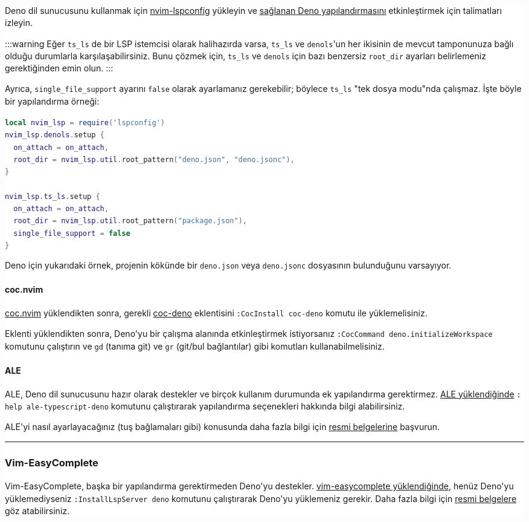 Deno dil sunucusunu kullanmak için [nvim-lspconfig](https://github.com/neovim/nvim-lspconfig/) yükleyin ve [sağlanan Deno yapılandırmasını](https://github.com/neovim/nvim-lspconfig/blob/master/doc/configs.md#denols) etkinleştirmek için talimatları izleyin.

:::warning
Eğer `ts_ls` de bir LSP istemcisi olarak halihazırda varsa, `ts_ls` ve `denols`'un her ikisinin de mevcut tamponunuza bağlı olduğu durumlarla karşılaşabilirsiniz. Bunu çözmek için, `ts_ls` ve `denols` için bazı benzersiz `root_dir` ayarları belirlemeniz gerektiğinden emin olun.
:::

Ayrıca, `single_file_support` ayarını `false` olarak ayarlamanız gerekebilir; böylece `ts_ls` "tek dosya modu"nda çalışmaz. İşte böyle bir yapılandırma örneği:

```lua
local nvim_lsp = require('lspconfig')
nvim_lsp.denols.setup {
  on_attach = on_attach,
  root_dir = nvim_lsp.util.root_pattern("deno.json", "deno.jsonc"),
}

nvim_lsp.ts_ls.setup {
  on_attach = on_attach,
  root_dir = nvim_lsp.util.root_pattern("package.json"),
  single_file_support = false
}
```

Deno için yukarıdaki örnek, projenin kökünde bir `deno.json` veya `deno.jsonc` dosyasının bulunduğunu varsayıyor.

#### coc.nvim

[coc.nvim](https://github.com/neoclide/coc.nvim/wiki/Install-coc.nvim) yüklendikten sonra, gerekli [coc-deno](https://github.com/fannheyward/coc-deno) eklentisini `:CocInstall coc-deno` komutu ile yüklemelisiniz.

Eklenti yüklendikten sonra, Deno'yu bir çalışma alanında etkinleştirmek istiyorsanız `:CocCommand deno.initializeWorkspace` komutunu çalıştırın ve `gd` (tanıma git) ve `gr` (git/bul bağlantılar) gibi komutları kullanabilmelisiniz.

#### ALE

ALE, Deno dil sunucusunu hazır olarak destekler ve birçok kullanım durumunda ek yapılandırma gerektirmez. [ALE yüklendiğinde](https://github.com/dense-analysis/ale#installation) `:help ale-typescript-deno` komutunu çalıştırarak yapılandırma seçenekleri hakkında bilgi alabilirsiniz.

ALE'yi nasıl ayarlayacağınız (tuş bağlamaları gibi) konusunda daha fazla bilgi için [resmi belgelerine](https://github.com/dense-analysis/ale#usage) başvurun.

---

### Vim-EasyComplete

Vim-EasyComplete, başka bir yapılandırma gerektirmeden Deno'yu destekler. [vim-easycomplete yüklendiğinde](https://github.com/jayli/vim-easycomplete#installation), henüz Deno'yu yüklemediyseniz `:InstallLspServer deno` komutunu çalıştırarak Deno'yu yüklemeniz gerekir. Daha fazla bilgi için [resmi belgelere](https://github.com/jayli/vim-easycomplete) göz atabilirsiniz.
